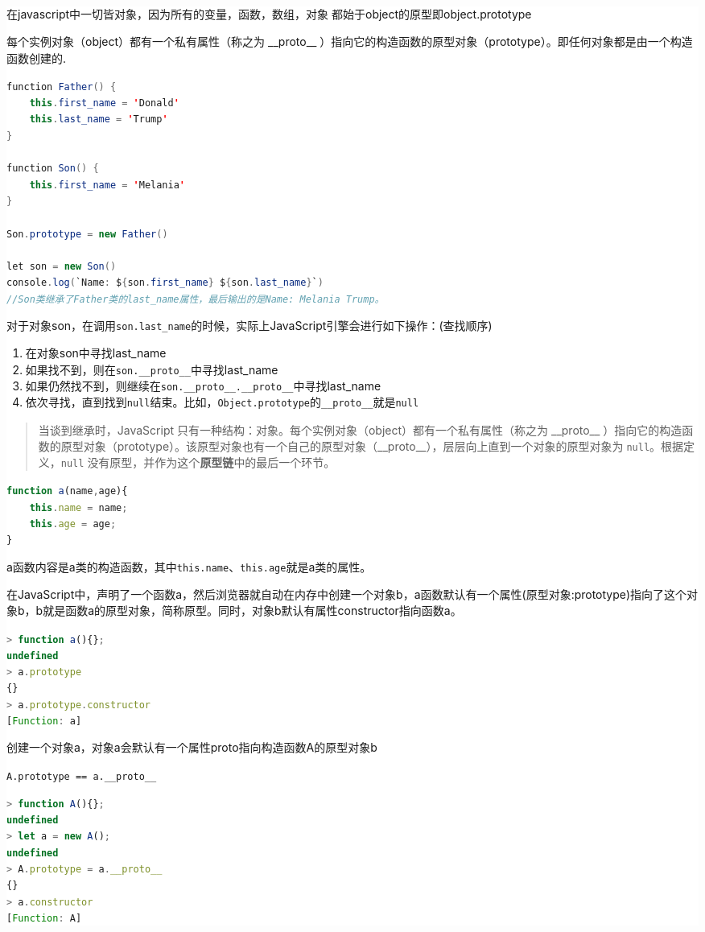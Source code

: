 在javascript中一切皆对象，因为所有的变量，函数，数组，对象 都始于object的原型即object.prototype

每个实例对象（object）都有一个私有属性（称之为 \_\_proto\_\_ ）指向它的构造函数的原型对象（prototype）。即任何对象都是由一个构造函数创建的.

```java
function Father() {
    this.first_name = 'Donald'
    this.last_name = 'Trump'
}

function Son() {
    this.first_name = 'Melania'
}

Son.prototype = new Father()

let son = new Son()
console.log(`Name: ${son.first_name} ${son.last_name}`)
//Son类继承了Father类的last_name属性，最后输出的是Name: Melania Trump。
```

对于对象son，在调用`son.last_name`的时候，实际上JavaScript引擎会进行如下操作：(查找顺序)

1.  在对象son中寻找last_name
2.  如果找不到，则在`son.__proto__`中寻找last_name
3.  如果仍然找不到，则继续在`son.__proto__.__proto__`中寻找last_name
4.  依次寻找，直到找到`null`结束。比如，`Object.prototype`的`__proto__`就是`null`


>   当谈到继承时，JavaScript 只有一种结构：对象。每个实例对象（object）都有一个私有属性（称之为 \_\_proto\_\_ ）指向它的构造函数的原型对象（prototype）。该原型对象也有一个自己的原型对象（\_\_proto\_\_），层层向上直到一个对象的原型对象为 `null`。根据定义，`null` 没有原型，并作为这个**原型链**中的最后一个环节。

```javascript
function a(name,age){
    this.name = name;
    this.age = age;
}
```

a函数内容是a类的构造函数，其中`this.name`、`this.age`就是a类的属性。

在JavaScript中，声明了一个函数a，然后浏览器就自动在内存中创建一个对象b，a函数默认有一个属性(原型对象:prototype)指向了这个对象b，b就是函数a的原型对象，简称原型。同时，对象b默认有属性constructor指向函数a。

```javascript
> function a(){};
undefined
> a.prototype
{} 
> a.prototype.constructor
[Function: a]
```

创建一个对象a，对象a会默认有一个属性proto指向构造函数A的原型对象b

`A.prototype == a.__proto__`

```javascript
> function A(){};
undefined
> let a = new A();
undefined
> A.prototype = a.__proto__
{}
> a.constructor
[Function: A]
```
